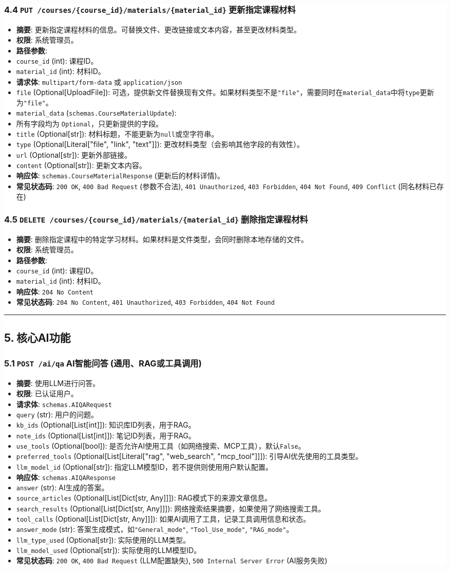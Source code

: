 ### **4.4 `PUT /courses/{course_id}/materials/{material_id}` 更新指定课程材料**

* **摘要**: 更新指定课程材料的信息。可替换文件、更改链接或文本内容，甚至更改材料类型。
* **权限**: 系统管理员。
* **路径参数**:
 * `course_id` (int): 课程ID。
 * `material_id` (int): 材料ID。
* **请求体**: `multipart/form-data` 或 `application/json`
 * `file` (Optional[UploadFile]): 可选，提供新文件替换现有文件。如果材料类型不是`"file"`，需要同时在`material_data`中将`type`更新为`"file"`。
 * `material_data` (`schemas.CourseMaterialUpdate`):
 * 所有字段均为 `Optional`，只更新提供的字段。
 * `title` (Optional[str]): 材料标题，不能更新为`null`或空字符串。
 * `type` (Optional[Literal["file", "link", "text"]]): 更改材料类型（会影响其他字段的有效性）。
 * `url` (Optional[str]): 更新外部链接。
 * `content` (Optional[str]): 更新文本内容。
* **响应体**: `schemas.CourseMaterialResponse` (更新后的材料详情)。
* **常见状态码**: `200 OK`, `400 Bad Request` (参数不合法), `401 Unauthorized`, `403 Forbidden`, `404 Not Found`, `409 Conflict` (同名材料已存在)

### **4.5 `DELETE /courses/{course_id}/materials/{material_id}` 删除指定课程材料**

* **摘要**: 删除指定课程中的特定学习材料。如果材料是文件类型，会同时删除本地存储的文件。
* **权限**: 系统管理员。
* **路径参数**:
 * `course_id` (int): 课程ID。
 * `material_id` (int): 材料ID。
* **响应体**: `204 No Content`
* **常见状态码**: `204 No Content`, `401 Unauthorized`, `403 Forbidden`, `404 Not Found`

---

## **5. 核心AI功能**

### **5.1 `POST /ai/qa` AI智能问答 (通用、RAG或工具调用)**

* **摘要**: 使用LLM进行问答。
* **权限**: 已认证用户。
* **请求体**: `schemas.AIQARequest`
 * `query` (str): 用户的问题。
 * `kb_ids` (Optional[List[int]]): 知识库ID列表，用于RAG。
 * `note_ids` (Optional[List[int]]): 笔记ID列表，用于RAG。
 * `use_tools` (Optional[bool]): 是否允许AI使用工具（如网络搜索、MCP工具），默认`False`。
 * `preferred_tools` (Optional[List[Literal["rag", "web_search", "mcp_tool"]]]): 引导AI优先使用的工具类型。
 * `llm_model_id` (Optional[str]): 指定LLM模型ID，若不提供则使用用户默认配置。
* **响应体**: `schemas.AIQAResponse`
 * `answer` (str): AI生成的答案。
 * `source_articles` (Optional[List[Dict[str, Any]]]): RAG模式下的来源文章信息。
 * `search_results` (Optional[List[Dict[str, Any]]]): 网络搜索结果摘要，如果使用了网络搜索工具。
 * `tool_calls` (Optional[List[Dict[str, Any]]]): 如果AI调用了工具，记录工具调用信息和状态。
 * `answer_mode` (str): 答案生成模式，如`"General_mode"`, `"Tool_Use_mode"`, `"RAG_mode"`。
 * `llm_type_used` (Optional[str]): 实际使用的LLM类型。
 * `llm_model_used` (Optional[str]): 实际使用的LLM模型ID。
* **常见状态码**: `200 OK`, `400 Bad Request` (LLM配置缺失), `500 Internal Server Error` (AI服务失败)
